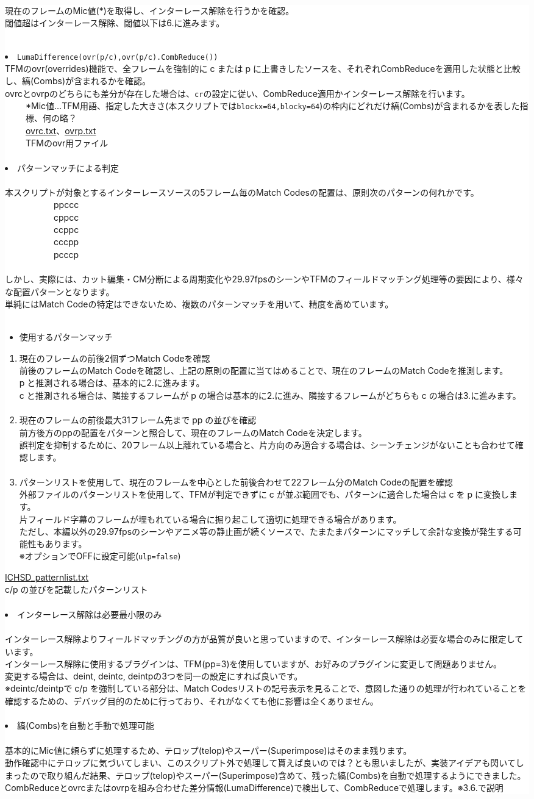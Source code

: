    現在のフレームのMic値(*)を取得し、インターレース解除を行うかを確認。<br>
   閾値超はインターレース解除、閾値以下は6.に進みます。<br>
<br>
<li><code>LumaDifference(ovr(p/c),ovr(p/c).CombReduce())</code></li>
   TFMのovr(overrides)機能で、全フレームを強制的に c または p に上書きしたソースを、それぞれCombReduceを適用した状態と比較し、縞(Combs)が含まれるかを確認。<br>
ovrcとovrpのどちらにも差分が存在した場合は、<code>cr</code>の設定に従い、CombReduce適用かインターレース解除を行います。<br>
</ol></ol>
<div style="padding-left:34px;">
*Mic値…TFM用語、指定した大きさ(本スクリプトでは<code>blockx=64,blocky=64</code>)の枠内にどれだけ縞(Combs)が含まれるかを表した指標、何の略？<br>
<a href="https://github.com/Ikotas/ICHSD/raw/main/ovrc.txt"><u>ovrc.txt</u></a>、<a href="https://github.com/Ikotas/ICHSD/raw/main/ovrp.txt"><u>ovrp.txt</u></a><br>
TFMのovr用ファイル<br>
<br></div>
<li>パターンマッチによる判定</li>
<br>
   本スクリプトが対象とするインターレースソースの5フレーム毎のMatch Codesの配置は、原則次のパターンの何れかです。<br>
<div style="padding-left:80px;">
ppccc<br>
cppcc<br>
ccppc<br>
cccpp<br>
pcccp<br>
</div>
<br>
しかし、実際には、カット編集・CM分断による周期変化や29.97fpsのシーンやTFMのフィールドマッチング処理等の要因により、様々な配置パターンとなります。<br>
単純にはMatch Codeの特定はできないため、複数のパターンマッチを用いて、精度を高めています。<br>
<br>
<ul><li style="list-style:none"><li>使用するパターンマッチ</li></li></ul>
<ol type=1>
<li>現在のフレームの前後2個ずつMatch Codeを確認</li>
   前後のフレームのMatch Codeを確認し、上記の原則の配置に当てはめることで、現在のフレームのMatch Codeを推測します。<br>
   p と推測される場合は、基本的に2.に進みます。<br>
   c と推測される場合は、隣接するフレームが p の場合は基本的に2.に進み、隣接するフレームがどちらも c の場合は3.に進みます。<br>
<br>
<li>現在のフレームの前後最大31フレーム先まで pp の並びを確認</li>
   前方後方のppの配置をパターンと照合して、現在のフレームのMatch Codeを決定します。<br>
   誤判定を抑制するために、20フレーム以上離れている場合と、片方向のみ適合する場合は、シーンチェンジがないことも合わせて確認します。<br>
<br>
<li> パターンリストを使用して、現在のフレームを中心とした前後合わせて22フレーム分のMatch Codeの配置を確認</li>
   外部ファイルのパターンリストを使用して、TFMが判定できずに c が並ぶ範囲でも、パターンに適合した場合は c を p に変換します。<br>
   片フィールド字幕のフレームが埋もれている場合に掘り起こして適切に処理できる場合があります。<br>
   ただし、本編以外の29.97fpsのシーンやアニメ等の静止画が続くソースで、たまたまパターンにマッチして余計な変換が発生する可能性もあります。<br>
   ※オプションでOFFに設定可能(<code>ulp=false</code>)<br>
</ol>
<a href="https://github.com/Ikotas/ICHSD/raw/main/ICHSD_patternlist.txt"><u>ICHSD_patternlist.txt</u></a><br>
c/p の並びを記載したパターンリスト<br>
<br>
<li>インターレース解除は必要最小限のみ</li>
<br>
    インターレース解除よりフィールドマッチングの方が品質が良いと思っていますので、インターレース解除は必要な場合のみに限定しています。<br>
    インターレース解除に使用するプラグインは、TFM(pp=3)を使用していますが、お好みのプラグインに変更して問題ありません。<br>
    変更する場合は、deint, deintc, deintpの3つを同一の設定にすれば良いです。<br>
    ※deintc/deintpで c/p を強制している部分は、Match Codesリストの記号表示を見ることで、意図した通りの処理が行われていることを確認するための、デバッグ目的のために行っており、それがなくても他に影響は全くありません。<br>
<br>
<li>縞(Combs)を自動と手動で処理可能</li>
<br>
    基本的にMic値に頼らずに処理するため、テロップ(telop)やスーパー(Superimpose)はそのまま残ります。<br>
    動作確認中にテロップに気づいてしまい、このスクリプト外で処理して貰えば良いのでは？とも思いましたが、実装アイデアも閃いてしまったので取り組んだ結果、テロップ(telop)やスーパー(Superimpose)含めて、残った縞(Combs)を自動で処理するようにできました。<br>
    CombReduceとovrcまたはovrpを組み合わせた差分情報(LumaDifference)で検出して、CombReduceで処理します。※3.6.で説明<br>